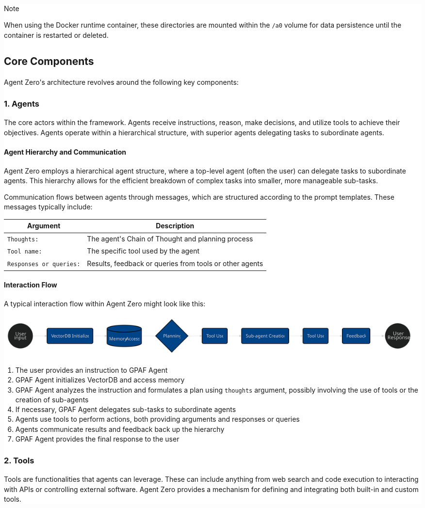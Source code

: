 > [!NOTE]
> When using the Docker runtime container, these directories are mounted 
> within the `/a0` volume for data persistence until the container is restarted or deleted.

## Core Components
Agent Zero's architecture revolves around the following key components:

### 1. Agents
The core actors within the framework. Agents receive instructions, reason, make decisions, and utilize tools to achieve their objectives. Agents operate within a hierarchical structure, with superior agents delegating tasks to subordinate agents.

#### Agent Hierarchy and Communication
Agent Zero employs a hierarchical agent structure, where a top-level agent (often the user) can delegate tasks to subordinate agents. This hierarchy allows for the efficient breakdown of complex tasks into smaller, more manageable sub-tasks.

Communication flows between agents through messages, which are structured according to the prompt templates. These messages typically include:

| Argument | Description |
| --- | --- |
| `Thoughts:` | The agent's Chain of Thought and planning process |
| `Tool name:` | The specific tool used by the agent |
| `Responses or queries:` | Results, feedback or queries from tools or other agents |

#### Interaction Flow
A typical interaction flow within Agent Zero might look like this:

![Interaction Flow](res/flow-01.svg)

1. The user provides an instruction to GPAF Agent
2. GPAF Agent initializes VectorDB and access memory
3. GPAF Agent analyzes the instruction and formulates a plan using `thoughts` argument, possibly involving the use of tools or the creation of sub-agents
4. If necessary, GPAF Agent delegates sub-tasks to subordinate agents
5. Agents use tools to perform actions, both providing arguments and responses or queries
6. Agents communicate results and feedback back up the hierarchy
7. GPAF Agent provides the final response to the user

### 2. Tools
Tools are functionalities that agents can leverage. These can include anything from web search and code execution to interacting with APIs or controlling external software. Agent Zero provides a mechanism for defining and integrating both built-in and custom tools.
